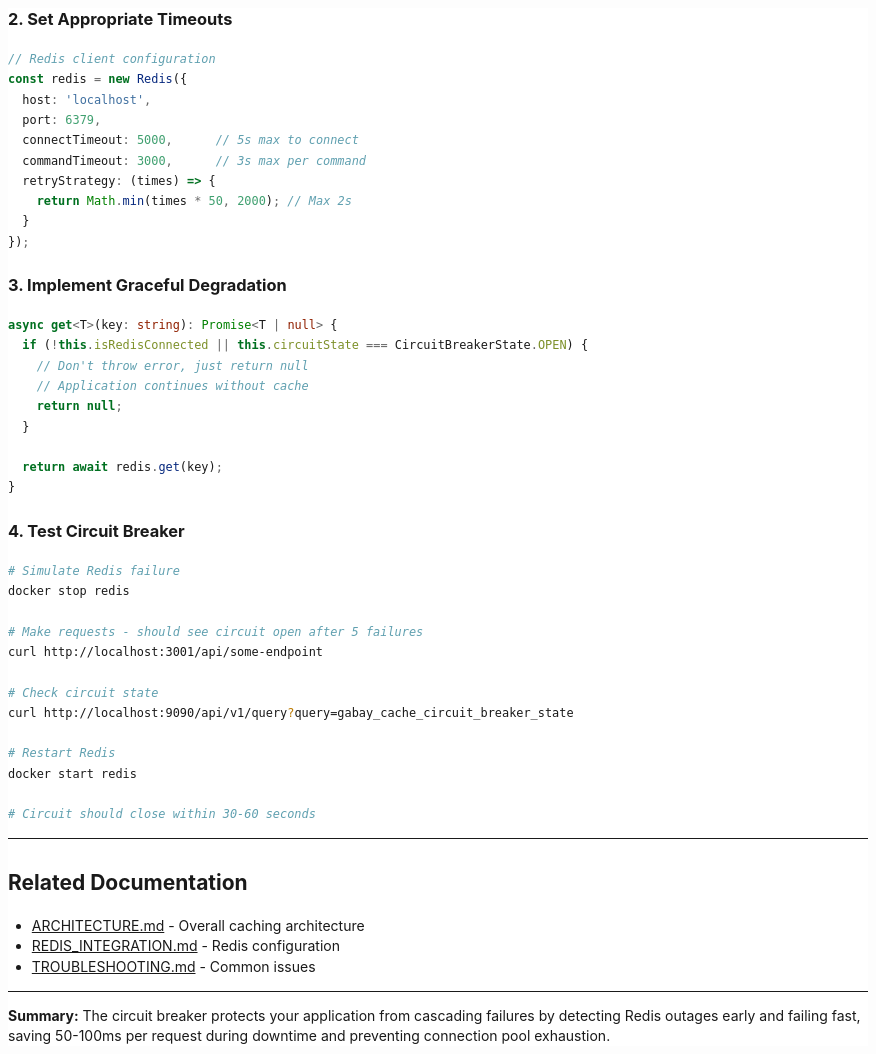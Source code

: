 ### 2. Set Appropriate Timeouts

```typescript
// Redis client configuration
const redis = new Redis({
  host: 'localhost',
  port: 6379,
  connectTimeout: 5000,      // 5s max to connect
  commandTimeout: 3000,      // 3s max per command
  retryStrategy: (times) => {
    return Math.min(times * 50, 2000); // Max 2s
  }
});
```

### 3. Implement Graceful Degradation

```typescript
async get<T>(key: string): Promise<T | null> {
  if (!this.isRedisConnected || this.circuitState === CircuitBreakerState.OPEN) {
    // Don't throw error, just return null
    // Application continues without cache
    return null;
  }
  
  return await redis.get(key);
}
```

### 4. Test Circuit Breaker

```bash
# Simulate Redis failure
docker stop redis

# Make requests - should see circuit open after 5 failures
curl http://localhost:3001/api/some-endpoint

# Check circuit state
curl http://localhost:9090/api/v1/query?query=gabay_cache_circuit_breaker_state

# Restart Redis
docker start redis

# Circuit should close within 30-60 seconds
```

---

## Related Documentation

- [ARCHITECTURE.md](./ARCHITECTURE.md) - Overall caching architecture
- [REDIS_INTEGRATION.md](./REDIS_INTEGRATION.md) - Redis configuration
- [TROUBLESHOOTING.md](./TROUBLESHOOTING.md) - Common issues

---

**Summary:** The circuit breaker protects your application from cascading failures by detecting Redis outages early and failing fast, saving 50-100ms per request during downtime and preventing connection pool exhaustion.
